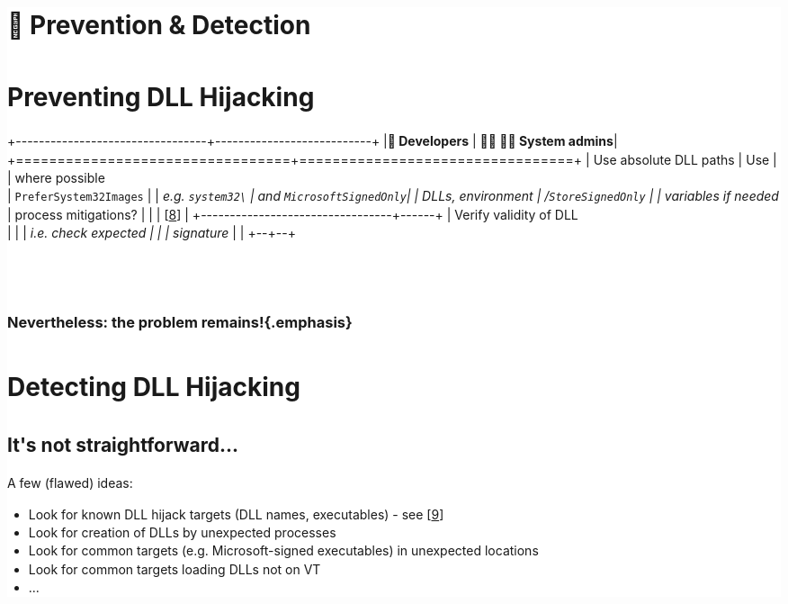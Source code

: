 
# 🧭 Prevention & Detection

# Preventing DLL Hijacking

+---------------------------------+---------------------------+
|**🔧 Developers**                 | **👩‍💻 👨‍💻 System admins**|
+=================================+=================================+
|  Use absolute DLL paths         |  Use  |
|   where possible<br />          |   `PreferSystem32Images` |
|      _e.g. _`system32\`_        |  and `MicrosoftSignedOnly`|
|     DLLs, environment           |   /`StoreSignedOnly` |
|     variables if needed_        |   process mitigations? |
|                                 | [[8]] |
+---------------------------------+------+
|  Verify validity of DLL<br />   | |
|     _i.e. check expected        | |
|     signature_                  | |
+--+--+

<br /><br />

### Nevertheless: the problem remains!{.emphasis}

# Detecting DLL Hijacking
## It's not straightforward...

A few (flawed) ideas:

- Look for known DLL hijack targets (DLL names, executables) - see [[9]]
- Look for creation of DLLs by unexpected processes
- Look for common targets (e.g. Microsoft-signed executables) in unexpected locations
- Look for common targets loading DLLs not on VT
- ...


[1]: https://kevinalmansa.github.io/application%20security/DLL-Proxying/
[2]: https://www.trendmicro.com/vinfo/de/threat-encyclopedia/web-attack/54/stuxnet-malware-targets-scada-systems
[3]: https://wikileaks.org/ciav7p1/cms/page_27492385.html
[4]: https://wikileaks.org/ciav7p1/cms/page_3375327.html
[5]: https://www.fireeye.com/content/dam/fireeye-www/global/en/current-threats/pdfs/rpt-dll-sideloading.pdf
[6]: https://www.pwc.co.uk/issues/cyber-security-services/cyber-threat-intelligence.html
[7]: https://wietze.github.io/blog/hijacking-dlls-in-windows
[8]: https://docs.microsoft.com/en-us/windows/win32/api/processthreadsapi/nf-processthreadsapi-updateprocthreadattribute
[9]: https://github.com/wietze/windows-dll-hijacking/blob/master/possible_windows_dll_hijacking.yml